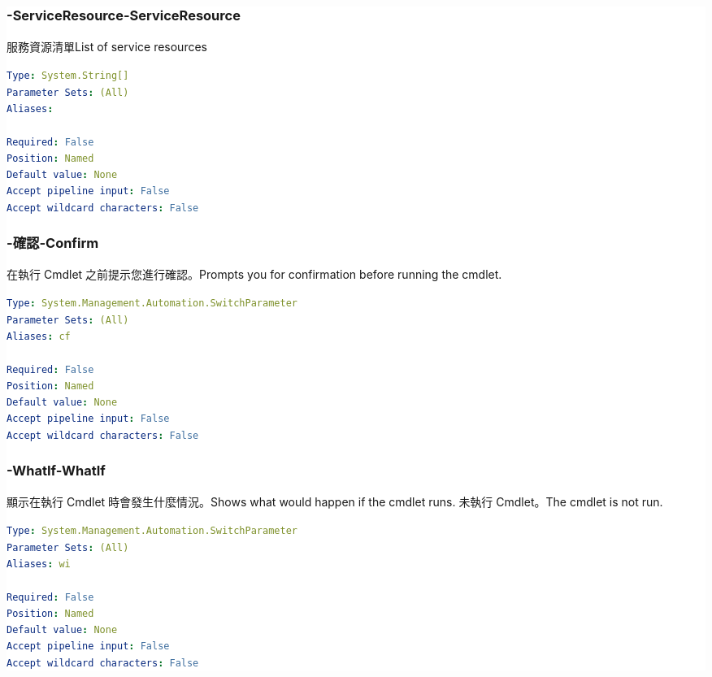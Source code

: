 ### <span data-ttu-id="34f85-121">-ServiceResource</span><span class="sxs-lookup"><span data-stu-id="34f85-121">-ServiceResource</span></span>
<span data-ttu-id="34f85-122">服務資源清單</span><span class="sxs-lookup"><span data-stu-id="34f85-122">List of service resources</span></span>

```yaml
Type: System.String[]
Parameter Sets: (All)
Aliases:

Required: False
Position: Named
Default value: None
Accept pipeline input: False
Accept wildcard characters: False
```

### <span data-ttu-id="34f85-123">-確認</span><span class="sxs-lookup"><span data-stu-id="34f85-123">-Confirm</span></span>
<span data-ttu-id="34f85-124">在執行 Cmdlet 之前提示您進行確認。</span><span class="sxs-lookup"><span data-stu-id="34f85-124">Prompts you for confirmation before running the cmdlet.</span></span>

```yaml
Type: System.Management.Automation.SwitchParameter
Parameter Sets: (All)
Aliases: cf

Required: False
Position: Named
Default value: None
Accept pipeline input: False
Accept wildcard characters: False
```

### <span data-ttu-id="34f85-125">-WhatIf</span><span class="sxs-lookup"><span data-stu-id="34f85-125">-WhatIf</span></span>
<span data-ttu-id="34f85-126">顯示在執行 Cmdlet 時會發生什麼情況。</span><span class="sxs-lookup"><span data-stu-id="34f85-126">Shows what would happen if the cmdlet runs.</span></span> <span data-ttu-id="34f85-127">未執行 Cmdlet。</span><span class="sxs-lookup"><span data-stu-id="34f85-127">The cmdlet is not run.</span></span>

```yaml
Type: System.Management.Automation.SwitchParameter
Parameter Sets: (All)
Aliases: wi

Required: False
Position: Named
Default value: None
Accept pipeline input: False
Accept wildcard characters: False
```
